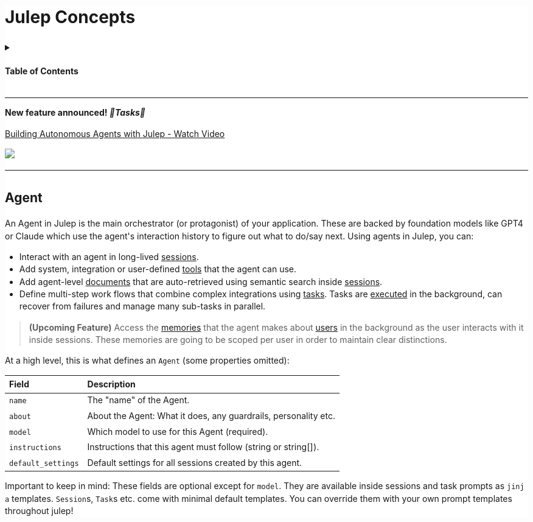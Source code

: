 # Julep Concepts
<details><summary>
    <h4>Table of Contents</h4>
  </summary></details>

*****

**New feature announced! _🌟Tasks🌟_**  

<div>
    <a href="https://www.loom.com/share/c5cda67936254465aaff4548245b3e13">
      <p>Building Autonomous Agents with Julep - Watch Video</p>
    </a>
    <a href="https://www.loom.com/share/c5cda67936254465aaff4548245b3e13">
      <img style="max-width:300px;" src="https://cdn.loom.com/sessions/thumbnails/c5cda67936254465aaff4548245b3e13-f0d897962b67af7d-full-play.gif">
    </a>
  </div>

*****

## Agent

An Agent in Julep is the main orchestrator (or protagonist) of your application. These are backed by foundation models like GPT4 or Claude which use the agent's interaction history to figure out what to do/say next. Using agents in Julep, you can:

- Interact with an agent in long-lived [sessions](#session).
- Add system, integration or user-defined [tools](#tool) that the agent can use.
- Add agent-level [documents](#doc) that are auto-retrieved using semantic search inside [sessions](#session).
- Define multi-step work flows that combine complex integrations using [tasks](#task). Tasks are [executed](#execution) in the background, can recover from failures and manage many sub-tasks in parallel.

> **(Upcoming Feature)** Access the [memories](#memory) that the agent makes about [users](#user) in the background as the user interacts with it inside sessions. These memories are going to be scoped per user in order to maintain clear distinctions.

At a high level, this is what defines an `Agent` (some properties omitted):

| **Field**          | **Description**                                                 |
| :----------------- | :-------------------------------------------------------------- |
| `name`             | The "name" of the Agent.                                        |
| `about`            | About the Agent: What it does, any guardrails, personality etc. |
| `model`            | Which model to use for this Agent (required).                   |
| `instructions`     | Instructions that this agent must follow (string or string[]).  |
| `default_settings` | Default settings for all sessions created by this agent.        |

Important to keep in mind: These fields are optional except for `model`. They are available inside sessions and task prompts as `jinja` templates. `Session`s, `Task`s etc. come with minimal default templates. You can override them with your own prompt templates throughout julep!
